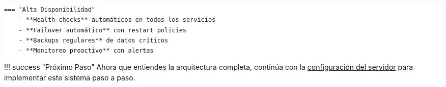     === "Alta Disponibilidad"
        - **Health checks** automáticos en todos los servicios
        - **Failover automático** con restart policies
        - **Backups regulares** de datos críticos
        - **Monitoreo proactivo** con alertas

!!! success "Próximo Paso"
    Ahora que entiendes la arquitectura completa, continúa con la [configuración del servidor](../servidor/droplet-setup.md) para implementar este sistema paso a paso.